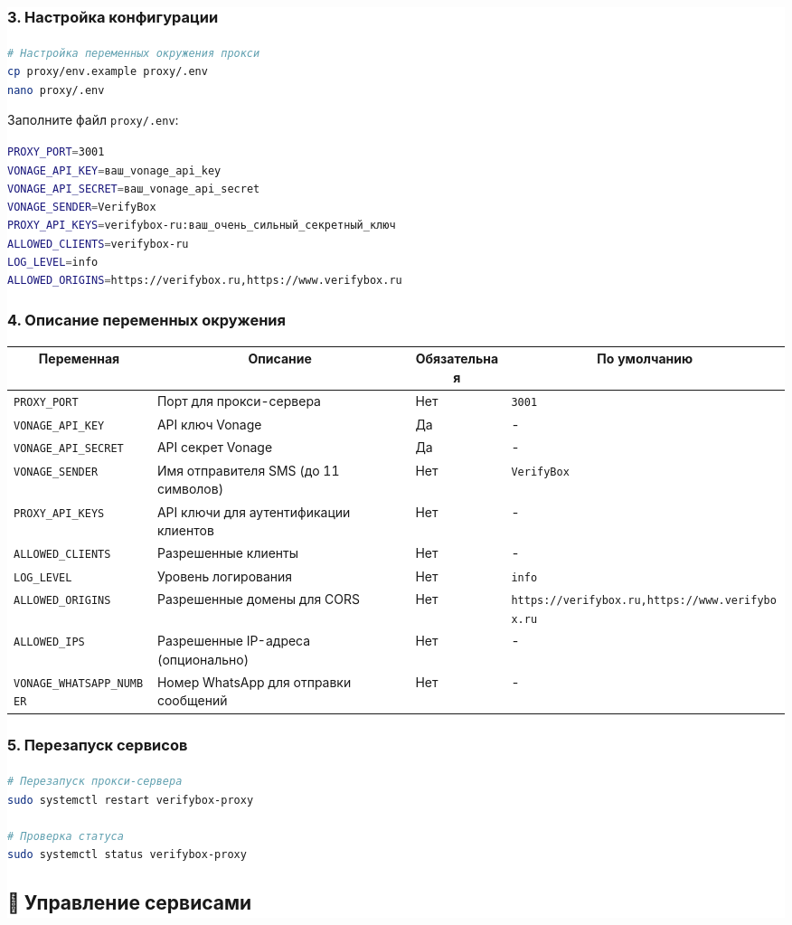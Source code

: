 ### 3. Настройка конфигурации

```bash
# Настройка переменных окружения прокси
cp proxy/env.example proxy/.env
nano proxy/.env
```

Заполните файл `proxy/.env`:
```bash
PROXY_PORT=3001
VONAGE_API_KEY=ваш_vonage_api_key
VONAGE_API_SECRET=ваш_vonage_api_secret
VONAGE_SENDER=VerifyBox
PROXY_API_KEYS=verifybox-ru:ваш_очень_сильный_секретный_ключ
ALLOWED_CLIENTS=verifybox-ru
LOG_LEVEL=info
ALLOWED_ORIGINS=https://verifybox.ru,https://www.verifybox.ru
```

### 4. Описание переменных окружения

| Переменная | Описание | Обязательная | По умолчанию |
|------------|----------|--------------|--------------|
| `PROXY_PORT` | Порт для прокси-сервера | Нет | `3001` |
| `VONAGE_API_KEY` | API ключ Vonage | Да | - |
| `VONAGE_API_SECRET` | API секрет Vonage | Да | - |
| `VONAGE_SENDER` | Имя отправителя SMS (до 11 символов) | Нет | `VerifyBox` |
| `PROXY_API_KEYS` | API ключи для аутентификации клиентов | Нет | - |
| `ALLOWED_CLIENTS` | Разрешенные клиенты | Нет | - |
| `LOG_LEVEL` | Уровень логирования | Нет | `info` |
| `ALLOWED_ORIGINS` | Разрешенные домены для CORS | Нет | `https://verifybox.ru,https://www.verifybox.ru` |
| `ALLOWED_IPS` | Разрешенные IP-адреса (опционально) | Нет | - |
| `VONAGE_WHATSAPP_NUMBER` | Номер WhatsApp для отправки сообщений | Нет | - |

### 5. Перезапуск сервисов

```bash
# Перезапуск прокси-сервера
sudo systemctl restart verifybox-proxy

# Проверка статуса
sudo systemctl status verifybox-proxy
```

## 🔧 Управление сервисами
